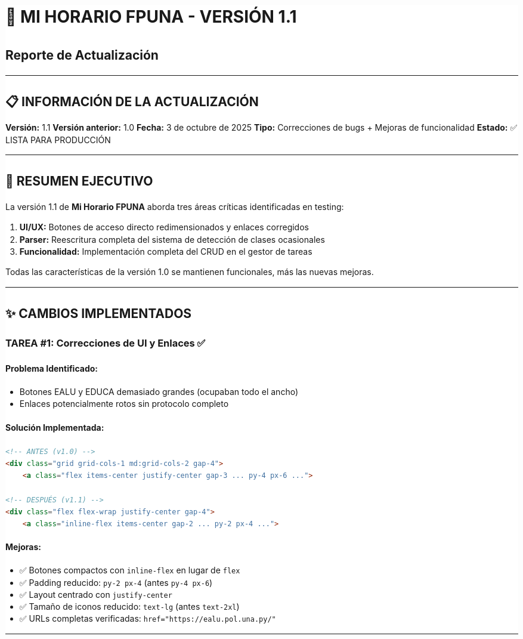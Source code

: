# 🚀 **MI HORARIO FPUNA - VERSIÓN 1.1**
## Reporte de Actualización

---

## 📋 **INFORMACIÓN DE LA ACTUALIZACIÓN**

**Versión:** 1.1
**Versión anterior:** 1.0
**Fecha:** 3 de octubre de 2025
**Tipo:** Correcciones de bugs + Mejoras de funcionalidad
**Estado:** ✅ LISTA PARA PRODUCCIÓN

---

## 🎯 **RESUMEN EJECUTIVO**

La versión 1.1 de **Mi Horario FPUNA** aborda tres áreas críticas identificadas en testing:

1. **UI/UX:** Botones de acceso directo redimensionados y enlaces corregidos
2. **Parser:** Reescritura completa del sistema de detección de clases ocasionales
3. **Funcionalidad:** Implementación completa del CRUD en el gestor de tareas

Todas las características de la versión 1.0 se mantienen funcionales, más las nuevas mejoras.

---

## ✨ **CAMBIOS IMPLEMENTADOS**

### **TAREA #1: Correcciones de UI y Enlaces** ✅

#### **Problema Identificado:**
- Botones EALU y EDUCA demasiado grandes (ocupaban todo el ancho)
- Enlaces potencialmente rotos sin protocolo completo

#### **Solución Implementada:**
```html
<!-- ANTES (v1.0) -->
<div class="grid grid-cols-1 md:grid-cols-2 gap-4">
    <a class="flex items-center justify-center gap-3 ... py-4 px-6 ...">

<!-- DESPUÉS (v1.1) -->
<div class="flex flex-wrap justify-center gap-4">
    <a class="inline-flex items-center gap-2 ... py-2 px-4 ...">
```

#### **Mejoras:**
- ✅ Botones compactos con `inline-flex` en lugar de `flex`
- ✅ Padding reducido: `py-2 px-4` (antes `py-4 px-6`)
- ✅ Layout centrado con `justify-center`
- ✅ Tamaño de iconos reducido: `text-lg` (antes `text-2xl`)
- ✅ URLs completas verificadas: `href="https://ealu.pol.una.py/"`

---